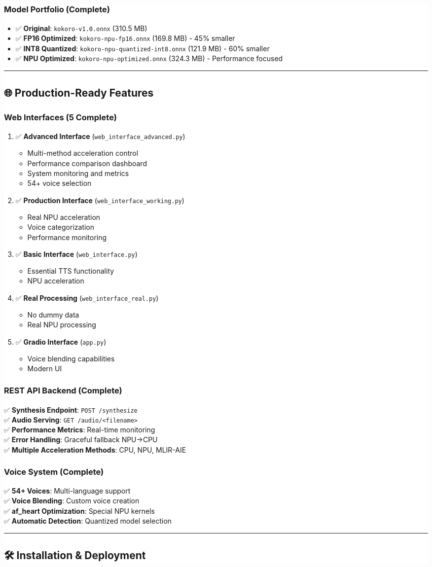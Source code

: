 ### **Model Portfolio (Complete)**
- ✅ **Original**: `kokoro-v1.0.onnx` (310.5 MB)
- ✅ **FP16 Optimized**: `kokoro-npu-fp16.onnx` (169.8 MB) - 45% smaller
- ✅ **INT8 Quantized**: `kokoro-npu-quantized-int8.onnx` (121.9 MB) - 60% smaller
- ✅ **NPU Optimized**: `kokoro-npu-optimized.onnx` (324.3 MB) - Performance focused

---

## 🌐 **Production-Ready Features**

### **Web Interfaces (5 Complete)**
1. ✅ **Advanced Interface** (`web_interface_advanced.py`)
   - Multi-method acceleration control
   - Performance comparison dashboard
   - System monitoring and metrics
   - 54+ voice selection

2. ✅ **Production Interface** (`web_interface_working.py`)
   - Real NPU acceleration 
   - Voice categorization
   - Performance monitoring

3. ✅ **Basic Interface** (`web_interface.py`)
   - Essential TTS functionality
   - NPU acceleration

4. ✅ **Real Processing** (`web_interface_real.py`)
   - No dummy data
   - Real NPU processing

5. ✅ **Gradio Interface** (`app.py`)
   - Voice blending capabilities
   - Modern UI

### **REST API Backend (Complete)**
✅ **Synthesis Endpoint**: `POST /synthesize`  
✅ **Audio Serving**: `GET /audio/<filename>`  
✅ **Performance Metrics**: Real-time monitoring  
✅ **Error Handling**: Graceful fallback NPU→CPU  
✅ **Multiple Acceleration Methods**: CPU, NPU, MLIR-AIE  

### **Voice System (Complete)**
✅ **54+ Voices**: Multi-language support  
✅ **Voice Blending**: Custom voice creation  
✅ **af_heart Optimization**: Special NPU kernels  
✅ **Automatic Detection**: Quantized model selection  

---

## 🛠 **Installation & Deployment**
